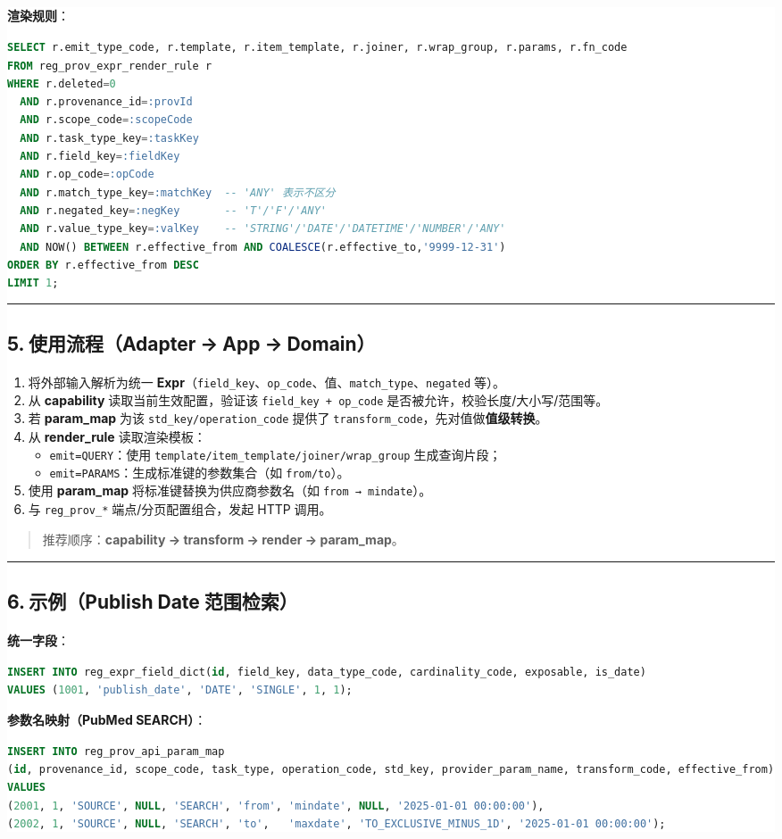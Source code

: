 **渲染规则**：
```sql
SELECT r.emit_type_code, r.template, r.item_template, r.joiner, r.wrap_group, r.params, r.fn_code
FROM reg_prov_expr_render_rule r
WHERE r.deleted=0
  AND r.provenance_id=:provId
  AND r.scope_code=:scopeCode
  AND r.task_type_key=:taskKey
  AND r.field_key=:fieldKey
  AND r.op_code=:opCode
  AND r.match_type_key=:matchKey  -- 'ANY' 表示不区分
  AND r.negated_key=:negKey       -- 'T'/'F'/'ANY'
  AND r.value_type_key=:valKey    -- 'STRING'/'DATE'/'DATETIME'/'NUMBER'/'ANY'
  AND NOW() BETWEEN r.effective_from AND COALESCE(r.effective_to,'9999-12-31')
ORDER BY r.effective_from DESC
LIMIT 1;
```

---

## 5. 使用流程（Adapter → App → Domain）

1. 将外部输入解析为统一 **Expr**（`field_key`、`op_code`、值、`match_type`、`negated` 等）。
2. 从 **capability** 读取当前生效配置，验证该 `field_key + op_code` 是否被允许，校验长度/大小写/范围等。
3. 若 **param_map** 为该 `std_key/operation_code` 提供了 `transform_code`，先对值做**值级转换**。
4. 从 **render_rule** 读取渲染模板：
   - `emit=QUERY`：使用 `template/item_template/joiner/wrap_group` 生成查询片段；
   - `emit=PARAMS`：生成标准键的参数集合（如 `from/to`）。
5. 使用 **param_map** 将标准键替换为供应商参数名（如 `from → mindate`）。
6. 与 `reg_prov_*` 端点/分页配置组合，发起 HTTP 调用。

> 推荐顺序：**capability → transform → render → param_map**。

---

## 6. 示例（Publish Date 范围检索）

**统一字段**：
```sql
INSERT INTO reg_expr_field_dict(id, field_key, data_type_code, cardinality_code, exposable, is_date)
VALUES (1001, 'publish_date', 'DATE', 'SINGLE', 1, 1);
```

**参数名映射（PubMed SEARCH）**：
```sql
INSERT INTO reg_prov_api_param_map
(id, provenance_id, scope_code, task_type, operation_code, std_key, provider_param_name, transform_code, effective_from)
VALUES
(2001, 1, 'SOURCE', NULL, 'SEARCH', 'from', 'mindate', NULL, '2025-01-01 00:00:00'),
(2002, 1, 'SOURCE', NULL, 'SEARCH', 'to',   'maxdate', 'TO_EXCLUSIVE_MINUS_1D', '2025-01-01 00:00:00');
```
